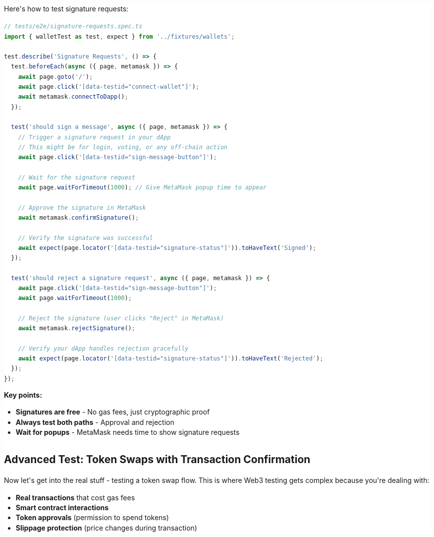 Here's how to test signature requests:

```typescript
// tests/e2e/signature-requests.spec.ts
import { walletTest as test, expect } from '../fixtures/wallets';

test.describe('Signature Requests', () => {
  test.beforeEach(async ({ page, metamask }) => {
    await page.goto('/');
    await page.click('[data-testid="connect-wallet"]');
    await metamask.connectToDapp();
  });

  test('should sign a message', async ({ page, metamask }) => {
    // Trigger a signature request in your dApp
    // This might be for login, voting, or any off-chain action
    await page.click('[data-testid="sign-message-button"]');
    
    // Wait for the signature request
    await page.waitForTimeout(1000); // Give MetaMask popup time to appear
    
    // Approve the signature in MetaMask
    await metamask.confirmSignature();
    
    // Verify the signature was successful
    await expect(page.locator('[data-testid="signature-status"]')).toHaveText('Signed');
  });

  test('should reject a signature request', async ({ page, metamask }) => {
    await page.click('[data-testid="sign-message-button"]');
    await page.waitForTimeout(1000);
    
    // Reject the signature (user clicks "Reject" in MetaMask)
    await metamask.rejectSignature();
    
    // Verify your dApp handles rejection gracefully
    await expect(page.locator('[data-testid="signature-status"]')).toHaveText('Rejected');
  });
});
```

**Key points:**
- **Signatures are free** - No gas fees, just cryptographic proof
- **Always test both paths** - Approval and rejection
- **Wait for popups** - MetaMask needs time to show signature requests

## Advanced Test: Token Swaps with Transaction Confirmation

Now let's get into the real stuff - testing a token swap flow. This is where Web3 testing gets complex because you're dealing with:
- **Real transactions** that cost gas fees
- **Smart contract interactions** 
- **Token approvals** (permission to spend tokens)
- **Slippage protection** (price changes during transaction)
